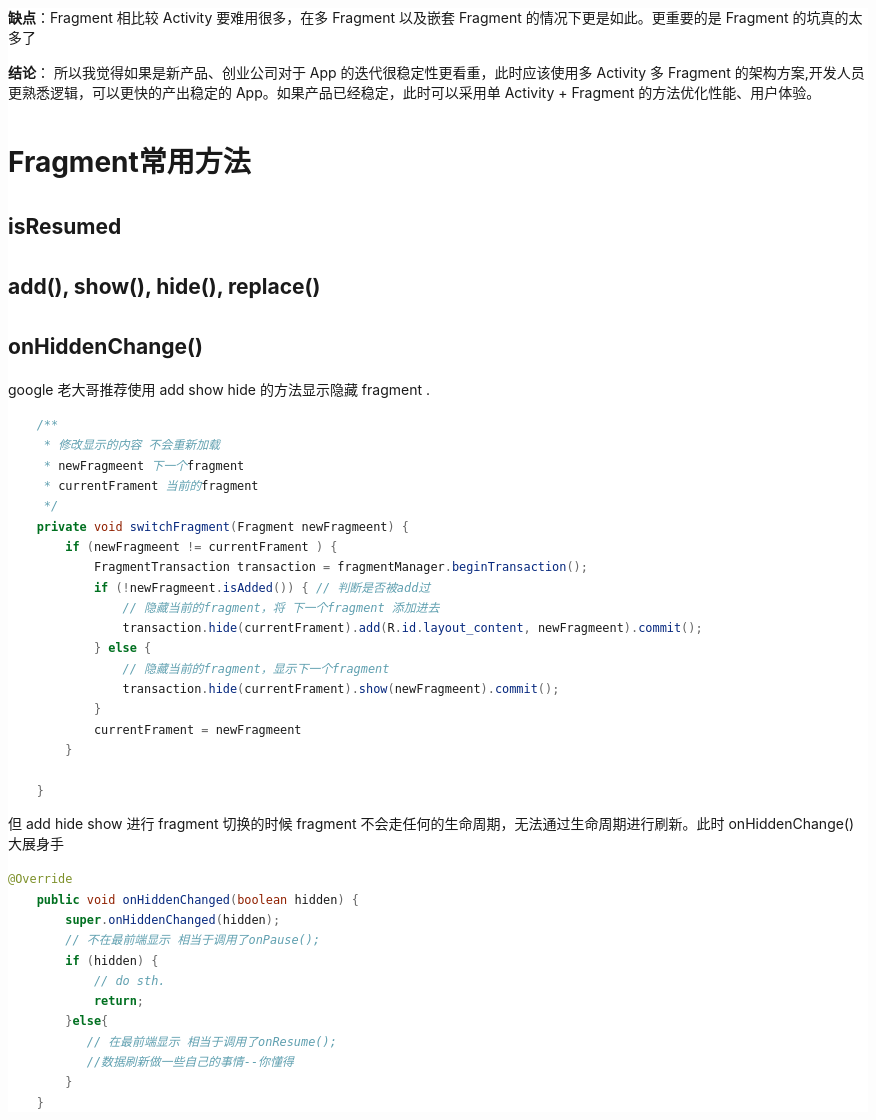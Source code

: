 **缺点**：Fragment 相比较 Activity 要难用很多，在多 Fragment 以及嵌套 Fragment 的情况下更是如此。更重要的是 Fragment 的坑真的太多了

**结论**： 所以我觉得如果是新产品、创业公司对于 App 的迭代很稳定性更看重，此时应该使用多 Activity 多 Fragment 的架构方案,开发人员更熟悉逻辑，可以更快的产出稳定的 App。如果产品已经稳定，此时可以采用单 Activity + Fragment 的方法优化性能、用户体验。



# Fragment常用方法

## isResumed

## add(), show(), hide(), replace()



## onHiddenChange()

google 老大哥推荐使用 add  show hide 的方法显示隐藏 fragment .

```java
	/**
     * 修改显示的内容 不会重新加载
     * newFragmeent 下一个fragment
     * currentFrament 当前的fragment
     */
    private void switchFragment(Fragment newFragmeent) {
        if (newFragmeent != currentFrament ) {
            FragmentTransaction transaction = fragmentManager.beginTransaction();
            if (!newFragmeent.isAdded()) { // 判断是否被add过
                // 隐藏当前的fragment，将 下一个fragment 添加进去
     			transaction.hide(currentFrament).add(R.id.layout_content, newFragmeent).commit(); 
            } else {
                // 隐藏当前的fragment，显示下一个fragment
                transaction.hide(currentFrament).show(newFragmeent).commit(); 
            }
            currentFrament = newFragmeent
        }

    }
```

但 add hide show 进行 fragment 切换的时候  fragment  不会走任何的生命周期，无法通过生命周期进行刷新。此时 onHiddenChange() 大展身手

```java
@Override
    public void onHiddenChanged(boolean hidden) {
        super.onHiddenChanged(hidden);
        // 不在最前端显示 相当于调用了onPause();
        if (hidden) { 
            // do sth.
            return;
        }else{  
           // 在最前端显示 相当于调用了onResume();
           //数据刷新做一些自己的事情--你懂得
        }
    }
```
